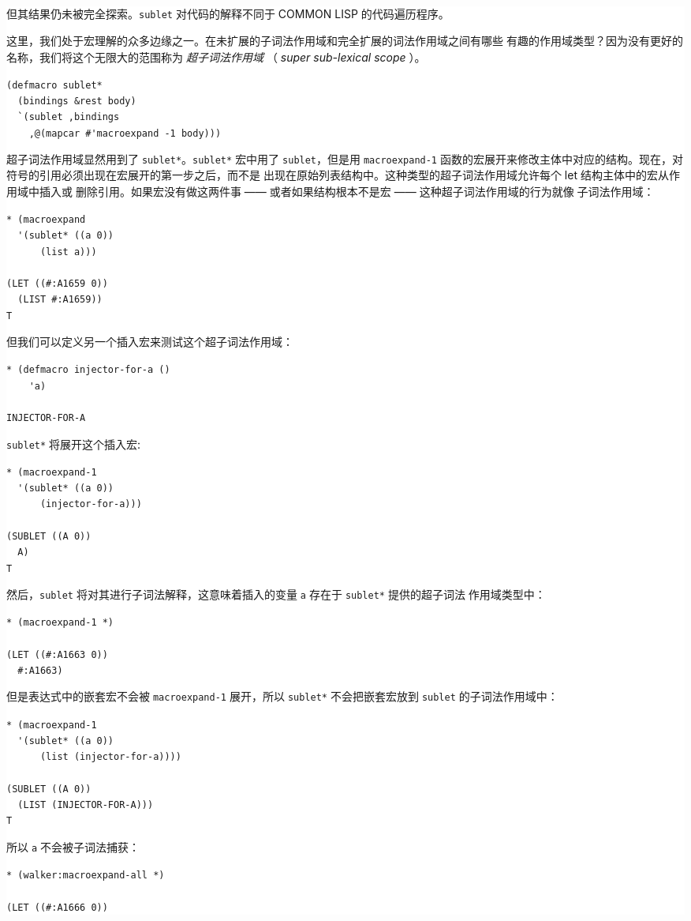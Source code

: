 但其结果仍未被完全探索。`sublet` 对代码的解释不同于 COMMON LISP 的代码遍历程序。


这里，我们处于宏理解的众多边缘之一。在未扩展的子词法作用域和完全扩展的词法作用域之间有哪些
有趣的作用域类型？因为没有更好的名称，我们将这个无限大的范围称为 _超子词法作用域_ （ _super_
_sub-lexical scope_ ）。
```
(defmacro sublet*
  (bindings &rest body)
  `(sublet ,bindings
    ,@(mapcar #'macroexpand -1 body)))
```
超子词法作用域显然用到了 `sublet*`。`sublet*` 宏中用了 `sublet`，但是用 `macroexpand-1`
函数的宏展开来修改主体中对应的结构。现在，对符号的引用必须出现在宏展开的第一步之后，而不是
出现在原始列表结构中。这种类型的超子词法作用域允许每个 let 结构主体中的宏从作用域中插入或
删除引用。如果宏没有做这两件事 —— 或者如果结构根本不是宏 —— 这种超子词法作用域的行为就像
子词法作用域：
```
* (macroexpand
  '(sublet* ((a 0))
      (list a)))

(LET ((#:A1659 0))
  (LIST #:A1659))
T
```
但我们可以定义另一个插入宏来测试这个超子词法作用域：
```
* (defmacro injector-for-a ()
    'a)

INJECTOR-FOR-A
```
`sublet*` 将展开这个插入宏:
```
* (macroexpand-1
  '(sublet* ((a 0))
      (injector-for-a)))

(SUBLET ((A 0))
  A)
T
```
然后，`sublet` 将对其进行子词法解释，这意味着插入的变量 `a` 存在于 `sublet*` 提供的超子词法
作用域类型中：
```
* (macroexpand-1 *)

(LET ((#:A1663 0))
  #:A1663)
```
但是表达式中的嵌套宏不会被 `macroexpand-1` 展开，所以 `sublet*` 不会把嵌套宏放到 `sublet`
的子词法作用域中：
```
* (macroexpand-1
  '(sublet* ((a 0))
      (list (injector-for-a))))

(SUBLET ((A 0))
  (LIST (INJECTOR-FOR-A)))
T
```
所以 `a` 不会被子词法捕获：
```
* (walker:macroexpand-all *)

(LET ((#:A1666 0))
```